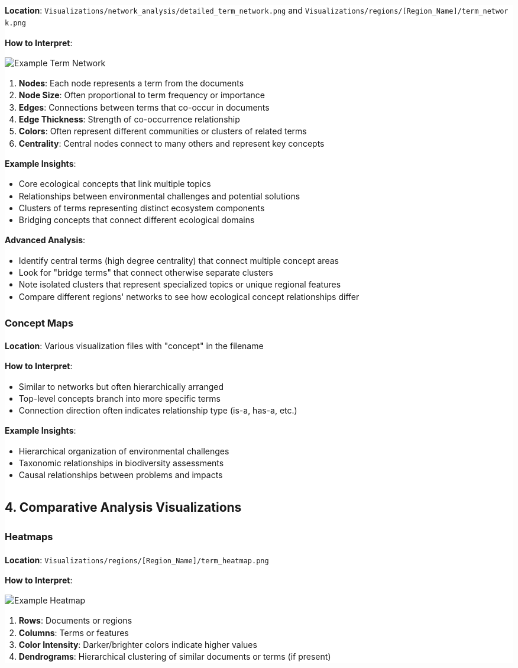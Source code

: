 **Location**: `Visualizations/network_analysis/detailed_term_network.png` and `Visualizations/regions/[Region_Name]/term_network.png`

**How to Interpret**:

![Example Term Network](https://via.placeholder.com/600x400?text=Example+Term+Network)

1. **Nodes**: Each node represents a term from the documents
2. **Node Size**: Often proportional to term frequency or importance
3. **Edges**: Connections between terms that co-occur in documents
4. **Edge Thickness**: Strength of co-occurrence relationship
5. **Colors**: Often represent different communities or clusters of related terms
6. **Centrality**: Central nodes connect to many others and represent key concepts

**Example Insights**:
- Core ecological concepts that link multiple topics
- Relationships between environmental challenges and potential solutions
- Clusters of terms representing distinct ecosystem components
- Bridging concepts that connect different ecological domains

**Advanced Analysis**:
- Identify central terms (high degree centrality) that connect multiple concept areas
- Look for "bridge terms" that connect otherwise separate clusters
- Note isolated clusters that represent specialized topics or unique regional features
- Compare different regions' networks to see how ecological concept relationships differ

### Concept Maps

**Location**: Various visualization files with "concept" in the filename

**How to Interpret**:
- Similar to networks but often hierarchically arranged
- Top-level concepts branch into more specific terms
- Connection direction often indicates relationship type (is-a, has-a, etc.)

**Example Insights**:
- Hierarchical organization of environmental challenges
- Taxonomic relationships in biodiversity assessments
- Causal relationships between problems and impacts

## 4. Comparative Analysis Visualizations

### Heatmaps

**Location**: `Visualizations/regions/[Region_Name]/term_heatmap.png`

**How to Interpret**:

![Example Heatmap](https://via.placeholder.com/600x400?text=Example+Heatmap)

1. **Rows**: Documents or regions
2. **Columns**: Terms or features
3. **Color Intensity**: Darker/brighter colors indicate higher values
4. **Dendrograms**: Hierarchical clustering of similar documents or terms (if present)
